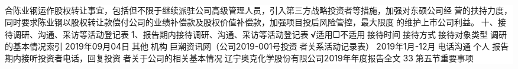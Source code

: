 合陈业钢运作股权转让事宜，包括但不限于继续派驻公司高级管理人员，引入第三方战略投资者等措施，加强对东硕公司经
营的扶持力度，同时要求陈业钢以股权转让款偿付公司的业绩补偿款及股权价值补偿款，加强项目投后风险管控，最大限度
的维护上市公司利益。
十、接待调研、沟通、采访等活动登记表
1、报告期内接待调研、沟通、采访等活动登记表
√适用□不适用
接待时间
接待方式
接待对象类型
调研的基本情况索引
2019年09月04日
其他
机构
巨潮资讯网（公司2019-001号投资
者关系活动记录表）
2019年1月-12月
电话沟通
个人
报告期内接听投资者电话，回复投资
者关于公司的相关基本情况
辽宁奥克化学股份有限公司2019年年度报告全文
33
第五节重要事项